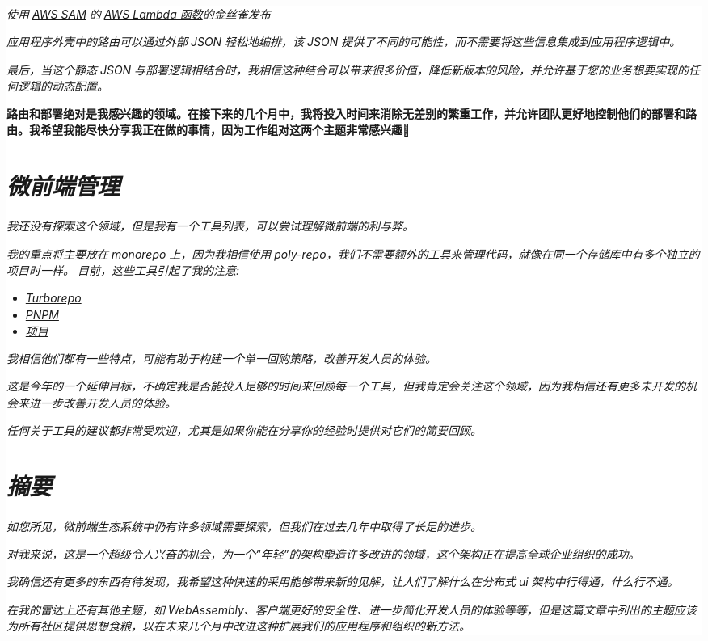 *使用 [AWS SAM](https://aws.amazon.com/serverless/sam/) 的 [AWS Lambda 函数](https://docs.aws.amazon.com/serverless-application-model/latest/developerguide/automating-updates-to-serverless-apps.html)的金丝雀发布*

*应用程序外壳中的路由可以通过外部 JSON 轻松地编排，该 JSON 提供了不同的可能性，而不需要将这些信息集成到应用程序逻辑中。*

*最后，当这个静态 JSON 与部署逻辑相结合时，我相信这种结合可以带来很多价值，降低新版本的风险，并允许基于您的业务想要实现的任何逻辑的动态配置。*

**路由和部署绝对是我感兴趣的领域。在接下来的几个月中，我将投入时间来消除无差别的繁重工作，并允许团队更好地控制他们的部署和路由。我希望我能尽快分享我正在做的事情，因为工作组对这两个主题非常感兴趣🚀**

# *微前端管理*

*我还没有探索这个领域，但是我有一个工具列表，可以尝试理解微前端的利与弊。*

*我的重点将主要放在 monorepo 上，因为我相信使用 poly-repo，我们不需要额外的工具来管理代码，就像在同一个存储库中有多个独立的项目时一样。
目前，这些工具引起了我的注意:*

*   *[Turborepo](https://turborepo.org/)*
*   *[PNPM](https://pnpm.io/)*
*   *[项目](https://projen.io/)*

*我相信他们都有一些特点，可能有助于构建一个单一回购策略，改善开发人员的体验。*

*这是今年的一个延伸目标，不确定我是否能投入足够的时间来回顾每一个工具，但我肯定会关注这个领域，因为我相信还有更多未开发的机会来进一步改善开发人员的体验。*

**任何关于工具的建议都非常受欢迎*，尤其是如果你能在分享你的经验时提供对它们的简要回顾。*

# *摘要*

*如您所见，微前端生态系统中仍有许多领域需要探索，但我们在过去几年中取得了长足的进步。*

*对我来说，这是一个超级令人兴奋的机会，为一个“年轻”的架构塑造许多改进的领域，这个架构正在提高全球企业组织的成功。*

*我确信还有更多的东西有待发现，我希望这种快速的采用能够带来新的见解，让人们了解什么在分布式 ui 架构中行得通，什么行不通。*

*在我的雷达上还有其他主题，如 WebAssembly、客户端更好的安全性、进一步简化开发人员的体验等等，但是这篇文章中列出的主题应该为所有社区提供思想食粮，以在未来几个月中改进这种扩展我们的应用程序和组织的新方法。*